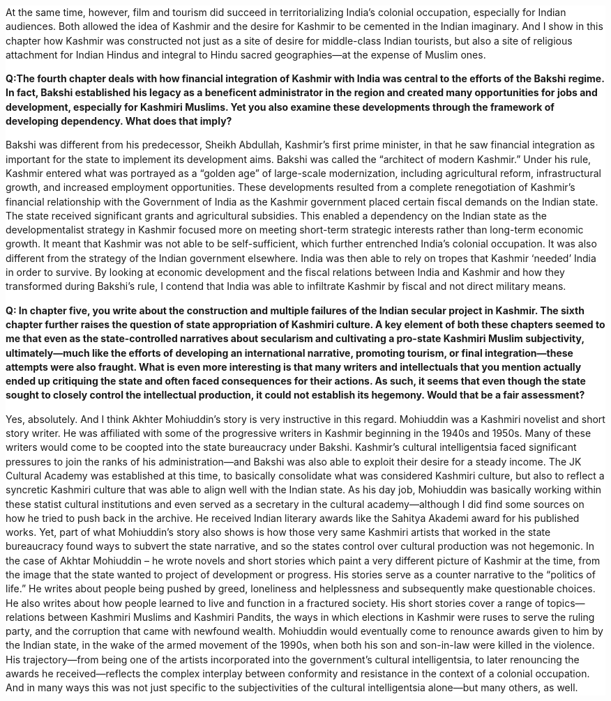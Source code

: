 At the same time, however, film and tourism did succeed in territorializing India’s colonial occupation, especially for Indian audiences. Both allowed the idea of Kashmir and the desire for Kashmir to be cemented in the Indian imaginary. And I show in this chapter how Kashmir was constructed not just as a site of desire for middle-class Indian tourists, but also a site of religious attachment for Indian Hindus and integral to Hindu sacred geographies—at the expense of Muslim ones.

**Q:The fourth chapter deals with how financial integration of Kashmir with India was central to the efforts of the Bakshi regime. In fact, Bakshi established his legacy as a beneficent administrator in the region and created many opportunities for jobs and development, especially for Kashmiri Muslims. Yet you also examine these developments through the framework of developing dependency. What does that imply?**

Bakshi was different from his predecessor, Sheikh Abdullah, Kashmir’s first prime minister, in that he saw financial integration as important for the state to implement its development aims. Bakshi was called the “architect of modern Kashmir.” Under his rule, Kashmir entered what was portrayed as a “golden age” of large-scale modernization, including agricultural reform, infrastructural growth, and increased employment opportunities. These developments resulted from a complete renegotiation of Kashmir’s financial relationship with the Government of India as the Kashmir government placed certain fiscal demands on the Indian state. The state received significant grants and agricultural subsidies. This enabled a dependency on the Indian state as the developmentalist strategy in Kashmir focused more on meeting short-term strategic interests rather than long-term economic growth. It meant that Kashmir was not able to be self-sufficient, which further entrenched India’s colonial occupation.  It was also different from the strategy of the Indian government elsewhere. India was then able to rely on tropes that Kashmir ‘needed’ India in order to survive. By looking at economic development and the fiscal relations between India and Kashmir and how they transformed during Bakshi’s rule, I contend that India was able to infiltrate Kashmir by fiscal and not direct military means.

**Q: In chapter five, you write about the construction and multiple failures of the Indian secular project in Kashmir. The sixth chapter further raises the question of state appropriation of Kashmiri culture. A key element of both these chapters seemed to me that even as the state-controlled narratives about secularism and cultivating a pro-state Kashmiri Muslim subjectivity, ultimately—much like the efforts of developing an international narrative, promoting tourism, or final integration—these attempts were also fraught. What is even more interesting is that many writers and intellectuals that you mention actually ended up critiquing the state and often faced consequences for their actions. As such, it seems that even though the state sought to closely control the intellectual production, it could not establish its hegemony. Would that be a fair assessment?**

Yes, absolutely. And I think Akhter Mohiuddin’s story is very instructive in this regard. Mohiuddin was a Kashmiri novelist and short story writer. He was affiliated with some of the progressive writers in Kashmir beginning in the 1940s and 1950s. Many of these writers would come to be coopted into the state bureaucracy under Bakshi. Kashmir’s cultural intelligentsia faced significant pressures to join the ranks of his administration—and Bakshi was also able to exploit their desire for a steady income. The JK Cultural Academy was established at this time, to basically consolidate what was considered Kashmiri culture, but also to reflect a syncretic Kashmiri culture that was able to align well with the Indian state. As his day job, Mohiuddin was basically working within these statist cultural institutions and even served as a secretary in the cultural academy—although I did find some sources on how he tried to push back in the archive. He received Indian literary awards like the Sahitya Akademi award for his published works. Yet, part of what Mohiuddin’s story also shows is how those very same Kashmiri artists that worked in the state bureaucracy found ways to subvert the state narrative, and so the states control over cultural production was not hegemonic. In the case of Akhtar Mohiuddin – he wrote novels and short stories which paint a very different picture of Kashmir at the time, from the image that the state wanted to project of development or progress. His stories serve as a counter narrative to the “politics of life.” He writes about people being pushed by greed, loneliness and helplessness and subsequently make questionable choices. He also writes about how people learned to live and function in a fractured society. His short stories cover a range of topics—relations between Kashmiri Muslims and Kashmiri Pandits, the ways in which elections in Kashmir were ruses to serve the ruling party, and the corruption that came with newfound wealth. Mohiuddin would eventually come to renounce awards given to him by the Indian state, in the wake of the armed movement of the 1990s, when both his son and son-in-law were killed in the violence. His trajectory—from being one of the artists incorporated into the government’s cultural intelligentsia, to later renouncing the awards he received—reflects the complex interplay between conformity and resistance in the context of a colonial occupation. And in many ways this was not just specific to the subjectivities of the cultural intelligentsia alone—but many others, as well.
